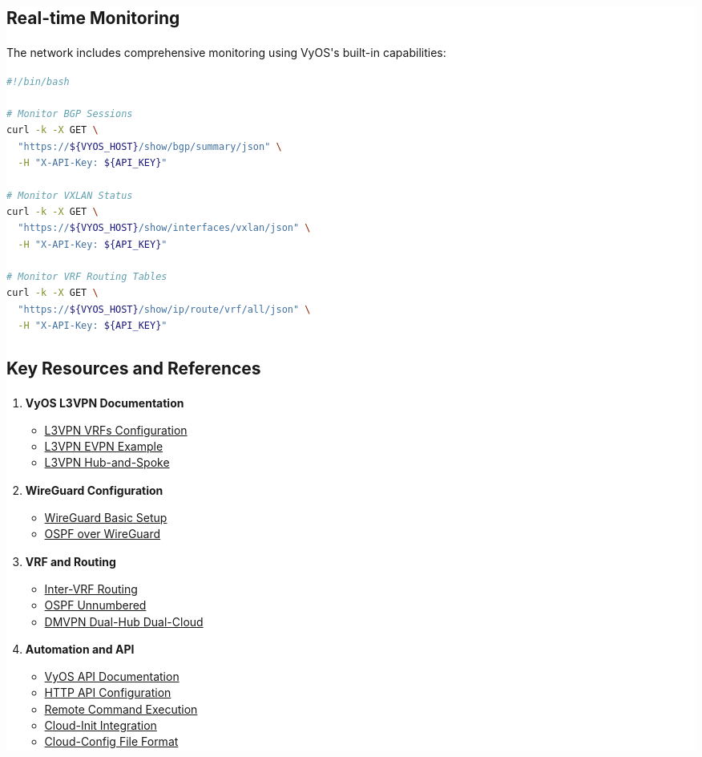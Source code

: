## Real-time Monitoring

The network includes comprehensive monitoring using VyOS's built-in capabilities:

```bash
#!/bin/bash

# Monitor BGP Sessions
curl -k -X GET \
  "https://${VYOS_HOST}/show/bgp/summary/json" \
  -H "X-API-Key: ${API_KEY}"

# Monitor VXLAN Status
curl -k -X GET \
  "https://${VYOS_HOST}/show/interfaces/vxlan/json" \
  -H "X-API-Key: ${API_KEY}"

# Monitor VRF Routing Tables
curl -k -X GET \
  "https://${VYOS_HOST}/show/ip/route/vrf/all/json" \
  -H "X-API-Key: ${API_KEY}"
```

## Key Resources and References

1. **VyOS L3VPN Documentation**
   - [L3VPN VRFs Configuration](https://docs.vyos.io/en/latest/configuration/vrf/index.html#l3vpn-vrfs)
   - [L3VPN EVPN Example](https://docs.vyos.io/en/latest/configexamples/autotest/L3VPN_EVPN/L3VPN_EVPN.html)
   - [L3VPN Hub-and-Spoke](https://docs.vyos.io/en/latest/configexamples/l3vpn-hub-and-spoke.html)

2. **WireGuard Configuration**
   - [WireGuard Basic Setup](https://docs.vyos.io/en/latest/configexamples/autotest/Wireguard/Wireguard.html)
   - [OSPF over WireGuard](https://docs.vyos.io/en/latest/configexamples/ha.html#ospf-over-wireguard)

3. **VRF and Routing**
   - [Inter-VRF Routing](https://docs.vyos.io/en/latest/configexamples/inter-vrf-routing-vrf-lite.html)
   - [OSPF Unnumbered](https://docs.vyos.io/en/latest/configexamples/ospf-unnumbered.html)
   - [DMVPN Dual-Hub Dual-Cloud](https://docs.vyos.io/en/latest/configexamples/dmvpn-dualhub-dualcloud.html)

4. **Automation and API**
   - [VyOS API Documentation](https://docs.vyos.io/en/latest/automation/vyos-api.html)
   - [HTTP API Configuration](https://docs.vyos.io/en/latest/configuration/service/https.html#http-api)
   - [Remote Command Execution](https://docs.vyos.io/en/latest/automation/command-scripting.html#run-commands-remotely)
   - [Cloud-Init Integration](https://docs.vyos.io/en/latest/automation/cloud-init.html)
   - [Cloud-Config File Format](https://docs.vyos.io/en/latest/automation/cloud-init.html#cloud-config-file-format)
